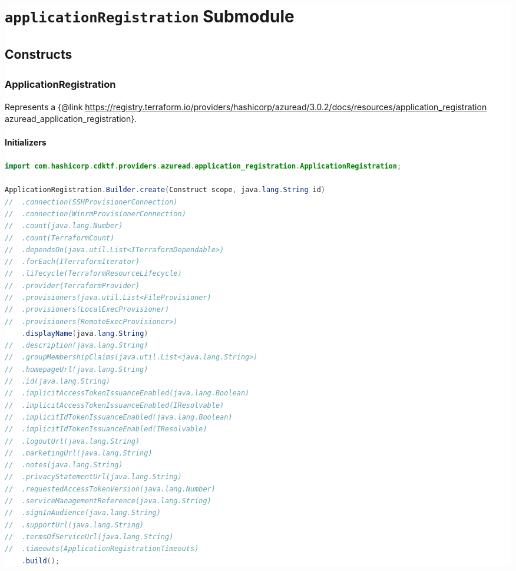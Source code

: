 # `applicationRegistration` Submodule <a name="`applicationRegistration` Submodule" id="@cdktf/provider-azuread.applicationRegistration"></a>

## Constructs <a name="Constructs" id="Constructs"></a>

### ApplicationRegistration <a name="ApplicationRegistration" id="@cdktf/provider-azuread.applicationRegistration.ApplicationRegistration"></a>

Represents a {@link https://registry.terraform.io/providers/hashicorp/azuread/3.0.2/docs/resources/application_registration azuread_application_registration}.

#### Initializers <a name="Initializers" id="@cdktf/provider-azuread.applicationRegistration.ApplicationRegistration.Initializer"></a>

```java
import com.hashicorp.cdktf.providers.azuread.application_registration.ApplicationRegistration;

ApplicationRegistration.Builder.create(Construct scope, java.lang.String id)
//  .connection(SSHProvisionerConnection)
//  .connection(WinrmProvisionerConnection)
//  .count(java.lang.Number)
//  .count(TerraformCount)
//  .dependsOn(java.util.List<ITerraformDependable>)
//  .forEach(ITerraformIterator)
//  .lifecycle(TerraformResourceLifecycle)
//  .provider(TerraformProvider)
//  .provisioners(java.util.List<FileProvisioner)
//  .provisioners(LocalExecProvisioner)
//  .provisioners(RemoteExecProvisioner>)
    .displayName(java.lang.String)
//  .description(java.lang.String)
//  .groupMembershipClaims(java.util.List<java.lang.String>)
//  .homepageUrl(java.lang.String)
//  .id(java.lang.String)
//  .implicitAccessTokenIssuanceEnabled(java.lang.Boolean)
//  .implicitAccessTokenIssuanceEnabled(IResolvable)
//  .implicitIdTokenIssuanceEnabled(java.lang.Boolean)
//  .implicitIdTokenIssuanceEnabled(IResolvable)
//  .logoutUrl(java.lang.String)
//  .marketingUrl(java.lang.String)
//  .notes(java.lang.String)
//  .privacyStatementUrl(java.lang.String)
//  .requestedAccessTokenVersion(java.lang.Number)
//  .serviceManagementReference(java.lang.String)
//  .signInAudience(java.lang.String)
//  .supportUrl(java.lang.String)
//  .termsOfServiceUrl(java.lang.String)
//  .timeouts(ApplicationRegistrationTimeouts)
    .build();
```
